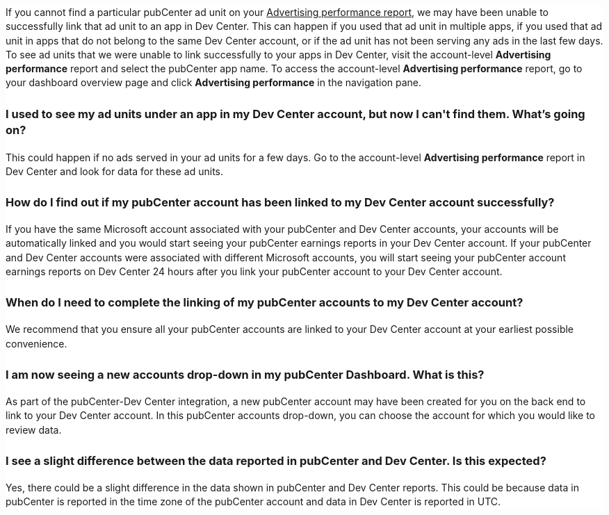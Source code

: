 If you cannot find a particular pubCenter ad unit on your [Advertising performance report](advertising-performance-report.md), we may have been unable to successfully link that ad unit to an app in Dev Center. This can happen if you used that ad unit in multiple apps, if you used that ad unit in apps that do not belong to the same Dev Center account, or if the ad unit has not been serving any ads in the last few days. To see ad units that we were unable to link successfully to your apps in Dev Center, visit the account-level **Advertising performance** report and select the pubCenter app name. To access the account-level **Advertising performance** report, go to your dashboard overview page and click **Advertising performance** in the navigation pane.

### I used to see my ad units under an app in my Dev Center account, but now I can't find them. What’s going on?

This could happen if no ads served in your ad units for a few days. Go to the account-level **Advertising performance** report in Dev Center and look for data for these ad units.

### How do I find out if my pubCenter account has been linked to my Dev Center account successfully?

If you have the same Microsoft account associated with your pubCenter and Dev Center accounts, your accounts will be automatically linked and you would start seeing your pubCenter earnings reports in your Dev Center account. If your pubCenter and Dev Center accounts were associated with different Microsoft accounts, you will start seeing your pubCenter account earnings reports on Dev Center 24 hours after you link your pubCenter account to your Dev Center account.

### When do I need to complete the linking of my pubCenter accounts to my Dev Center account?

We recommend that you ensure all your pubCenter accounts are linked to your Dev Center account at your earliest possible convenience.

### I am now seeing a new accounts drop-down in my pubCenter Dashboard. What is this?

As part of the pubCenter-Dev Center integration, a new pubCenter account may have been created for you on the back end to link to your Dev Center account. In this pubCenter accounts drop-down, you can choose the account for which you would like to review data.

### I see a slight difference between the data reported in pubCenter and Dev Center. Is this expected?

Yes, there could be a slight difference in the data shown in pubCenter and Dev Center reports. This could be because data in pubCenter is reported in the time zone of the pubCenter account and data in Dev Center is reported in UTC.

 

 









